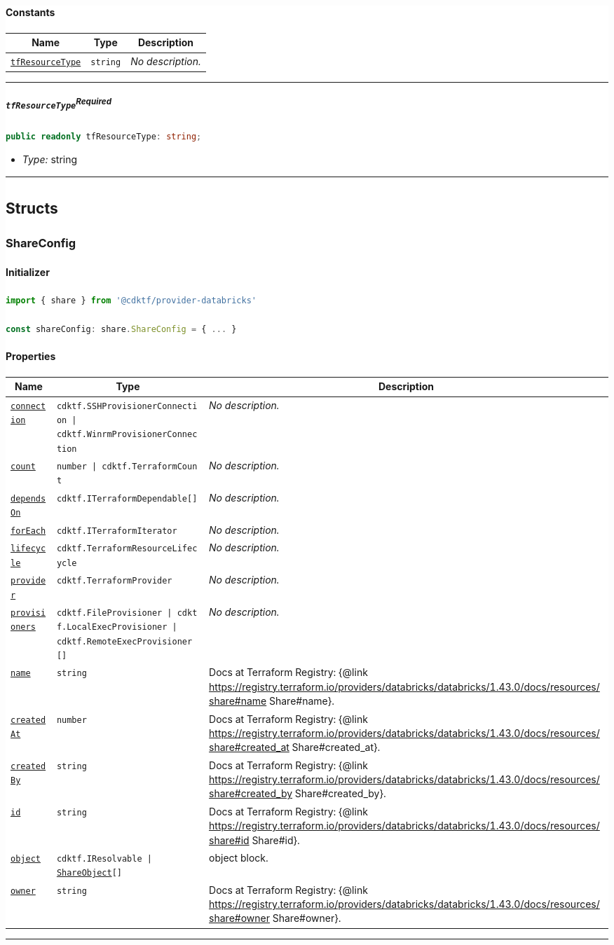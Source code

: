 #### Constants <a name="Constants" id="Constants"></a>

| **Name** | **Type** | **Description** |
| --- | --- | --- |
| <code><a href="#@cdktf/provider-databricks.share.Share.property.tfResourceType">tfResourceType</a></code> | <code>string</code> | *No description.* |

---

##### `tfResourceType`<sup>Required</sup> <a name="tfResourceType" id="@cdktf/provider-databricks.share.Share.property.tfResourceType"></a>

```typescript
public readonly tfResourceType: string;
```

- *Type:* string

---

## Structs <a name="Structs" id="Structs"></a>

### ShareConfig <a name="ShareConfig" id="@cdktf/provider-databricks.share.ShareConfig"></a>

#### Initializer <a name="Initializer" id="@cdktf/provider-databricks.share.ShareConfig.Initializer"></a>

```typescript
import { share } from '@cdktf/provider-databricks'

const shareConfig: share.ShareConfig = { ... }
```

#### Properties <a name="Properties" id="Properties"></a>

| **Name** | **Type** | **Description** |
| --- | --- | --- |
| <code><a href="#@cdktf/provider-databricks.share.ShareConfig.property.connection">connection</a></code> | <code>cdktf.SSHProvisionerConnection \| cdktf.WinrmProvisionerConnection</code> | *No description.* |
| <code><a href="#@cdktf/provider-databricks.share.ShareConfig.property.count">count</a></code> | <code>number \| cdktf.TerraformCount</code> | *No description.* |
| <code><a href="#@cdktf/provider-databricks.share.ShareConfig.property.dependsOn">dependsOn</a></code> | <code>cdktf.ITerraformDependable[]</code> | *No description.* |
| <code><a href="#@cdktf/provider-databricks.share.ShareConfig.property.forEach">forEach</a></code> | <code>cdktf.ITerraformIterator</code> | *No description.* |
| <code><a href="#@cdktf/provider-databricks.share.ShareConfig.property.lifecycle">lifecycle</a></code> | <code>cdktf.TerraformResourceLifecycle</code> | *No description.* |
| <code><a href="#@cdktf/provider-databricks.share.ShareConfig.property.provider">provider</a></code> | <code>cdktf.TerraformProvider</code> | *No description.* |
| <code><a href="#@cdktf/provider-databricks.share.ShareConfig.property.provisioners">provisioners</a></code> | <code>cdktf.FileProvisioner \| cdktf.LocalExecProvisioner \| cdktf.RemoteExecProvisioner[]</code> | *No description.* |
| <code><a href="#@cdktf/provider-databricks.share.ShareConfig.property.name">name</a></code> | <code>string</code> | Docs at Terraform Registry: {@link https://registry.terraform.io/providers/databricks/databricks/1.43.0/docs/resources/share#name Share#name}. |
| <code><a href="#@cdktf/provider-databricks.share.ShareConfig.property.createdAt">createdAt</a></code> | <code>number</code> | Docs at Terraform Registry: {@link https://registry.terraform.io/providers/databricks/databricks/1.43.0/docs/resources/share#created_at Share#created_at}. |
| <code><a href="#@cdktf/provider-databricks.share.ShareConfig.property.createdBy">createdBy</a></code> | <code>string</code> | Docs at Terraform Registry: {@link https://registry.terraform.io/providers/databricks/databricks/1.43.0/docs/resources/share#created_by Share#created_by}. |
| <code><a href="#@cdktf/provider-databricks.share.ShareConfig.property.id">id</a></code> | <code>string</code> | Docs at Terraform Registry: {@link https://registry.terraform.io/providers/databricks/databricks/1.43.0/docs/resources/share#id Share#id}. |
| <code><a href="#@cdktf/provider-databricks.share.ShareConfig.property.object">object</a></code> | <code>cdktf.IResolvable \| <a href="#@cdktf/provider-databricks.share.ShareObject">ShareObject</a>[]</code> | object block. |
| <code><a href="#@cdktf/provider-databricks.share.ShareConfig.property.owner">owner</a></code> | <code>string</code> | Docs at Terraform Registry: {@link https://registry.terraform.io/providers/databricks/databricks/1.43.0/docs/resources/share#owner Share#owner}. |

---